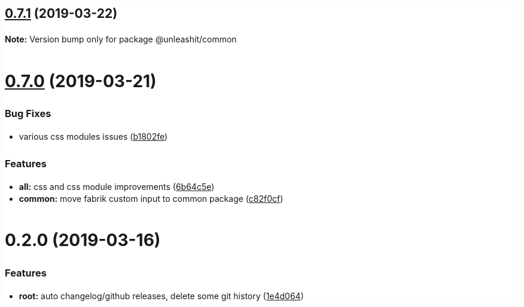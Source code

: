 ## [0.7.1](https://github.com/unleashit/npm-library/compare/@unleashit/common@0.7.0...@unleashit/common@0.7.1) (2019-03-22)

**Note:** Version bump only for package @unleashit/common

# [0.7.0](https://github.com/unleashit/npm-library/compare/@unleashit/common@0.2.0...@unleashit/common@0.7.0) (2019-03-21)

### Bug Fixes

- various css modules issues ([b1802fe](https://github.com/unleashit/npm-library/commit/b1802fe))

### Features

- **all:** css and css module improvements ([6b64c5e](https://github.com/unleashit/npm-library/commit/6b64c5e))
- **common:** move fabrik custom input to common package ([c82f0cf](https://github.com/unleashit/npm-library/commit/c82f0cf))

# 0.2.0 (2019-03-16)

### Features

- **root:** auto changelog/github releases, delete some git history ([1e4d064](https://github.com/unleashit/npm-library/commit/1e4d064))
